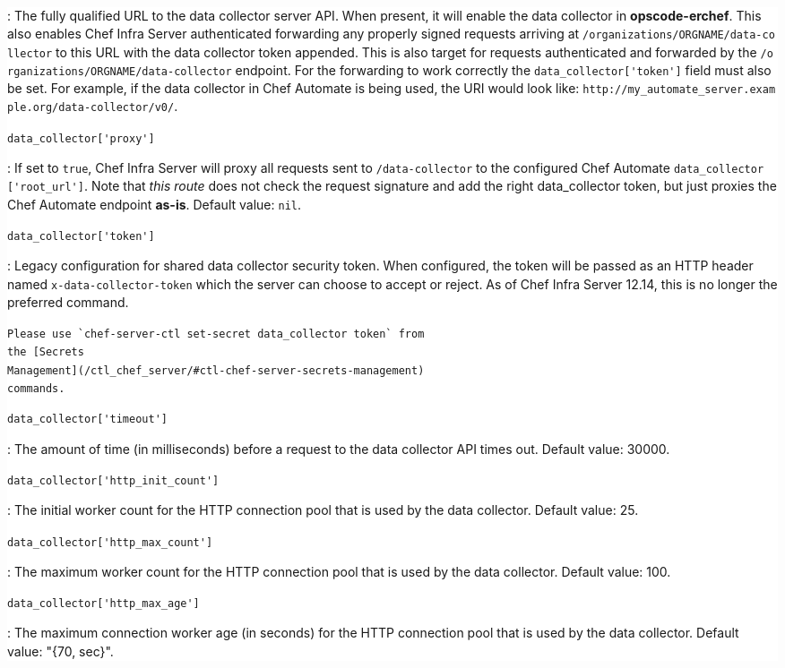 :   The fully qualified URL to the data collector server API. When
    present, it will enable the data collector in **opscode-erchef**.
    This also enables Chef Infra Server authenticated forwarding any properly
    signed requests arriving at `/organizations/ORGNAME/data-collector`
    to this URL with the data collector token appended. This is also
    target for requests authenticated and forwarded by the
    `/organizations/ORGNAME/data-collector` endpoint. For the forwarding
    to work correctly the `data_collector['token']` field must also be
    set. For example, if the data collector in Chef Automate is being
    used, the URI would look like:
    `http://my_automate_server.example.org/data-collector/v0/`.

`data_collector['proxy']`

:   If set to `true`, Chef Infra Server will proxy all requests sent to
    `/data-collector` to the configured Chef Automate
    `data_collector['root_url']`. Note that *this route* does not check
    the request signature and add the right data_collector token, but
    just proxies the Chef Automate endpoint **as-is**. Default value: `nil`.

`data_collector['token']`

:   Legacy configuration for shared data collector security token. When
    configured, the token will be passed as an HTTP header named
    `x-data-collector-token` which the server can choose to accept or
    reject. As of Chef Infra Server 12.14, this is no longer the preferred
    command.

    Please use `chef-server-ctl set-secret data_collector token` from
    the [Secrets
    Management](/ctl_chef_server/#ctl-chef-server-secrets-management)
    commands.

`data_collector['timeout']`

:   The amount of time (in milliseconds) before a request to the data
    collector API times out. Default value: <span
    class="title-ref">30000</span>.

`data_collector['http_init_count']`

:   The initial worker count for the HTTP connection pool that is used
    by the data collector. Default value: <span
    class="title-ref">25</span>.

`data_collector['http_max_count']`

:   The maximum worker count for the HTTP connection pool that is used
    by the data collector. Default value: <span
    class="title-ref">100</span>.

`data_collector['http_max_age']`

:   The maximum connection worker age (in seconds) for the HTTP
    connection pool that is used by the data collector. Default value:
    <span class="title-ref">"{70, sec}"</span>.
